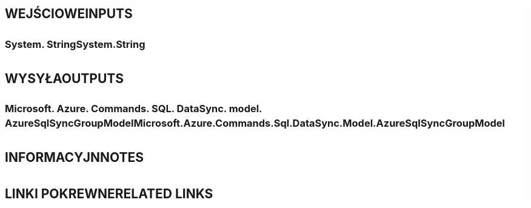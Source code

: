 ## <span data-ttu-id="fbf2c-137">WEJŚCIOWE</span><span class="sxs-lookup"><span data-stu-id="fbf2c-137">INPUTS</span></span>

### <span data-ttu-id="fbf2c-138">System. String</span><span class="sxs-lookup"><span data-stu-id="fbf2c-138">System.String</span></span>

## <span data-ttu-id="fbf2c-139">WYSYŁA</span><span class="sxs-lookup"><span data-stu-id="fbf2c-139">OUTPUTS</span></span>

### <span data-ttu-id="fbf2c-140">Microsoft. Azure. Commands. SQL. DataSync. model. AzureSqlSyncGroupModel</span><span class="sxs-lookup"><span data-stu-id="fbf2c-140">Microsoft.Azure.Commands.Sql.DataSync.Model.AzureSqlSyncGroupModel</span></span>

## <span data-ttu-id="fbf2c-141">INFORMACYJN</span><span class="sxs-lookup"><span data-stu-id="fbf2c-141">NOTES</span></span>

## <span data-ttu-id="fbf2c-142">LINKI POKREWNE</span><span class="sxs-lookup"><span data-stu-id="fbf2c-142">RELATED LINKS</span></span>
